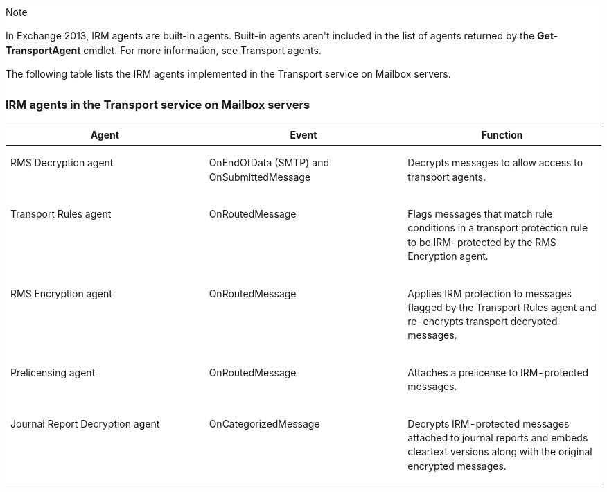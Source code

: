 > [!NOTE]
> In Exchange 2013, IRM agents are built-in agents. Built-in agents aren't included in the list of agents returned by the <STRONG>Get-TransportAgent</STRONG> cmdlet. For more information, see <A href="transport-agents-exchange-2013-help.md">Transport agents</A>.

The following table lists the IRM agents implemented in the Transport service on Mailbox servers.

### IRM agents in the Transport service on Mailbox servers

<table>
<colgroup>
<col style="width: 33%" />
<col style="width: 33%" />
<col style="width: 33%" />
</colgroup>
<thead>
<tr class="header">
<th>Agent</th>
<th>Event</th>
<th>Function</th>
</tr>
</thead>
<tbody>
<tr class="odd">
<td><p>RMS Decryption agent</p></td>
<td><p>OnEndOfData (SMTP) and OnSubmittedMessage</p></td>
<td><p>Decrypts messages to allow access to transport agents.</p></td>
</tr>
<tr class="even">
<td><p>Transport Rules agent</p></td>
<td><p>OnRoutedMessage</p></td>
<td><p>Flags messages that match rule conditions in a transport protection rule to be IRM-protected by the RMS Encryption agent.</p></td>
</tr>
<tr class="odd">
<td><p>RMS Encryption agent</p></td>
<td><p>OnRoutedMessage</p></td>
<td><p>Applies IRM protection to messages flagged by the Transport Rules agent and re-encrypts transport decrypted messages.</p></td>
</tr>
<tr class="even">
<td><p>Prelicensing agent</p></td>
<td><p>OnRoutedMessage</p></td>
<td><p>Attaches a prelicense to IRM-protected messages.</p></td>
</tr>
<tr class="odd">
<td><p>Journal Report Decryption agent</p></td>
<td><p>OnCategorizedMessage</p></td>
<td><p>Decrypts IRM-protected messages attached to journal reports and embeds cleartext versions along with the original encrypted messages.</p></td>
</tr>
</tbody>
</table>
